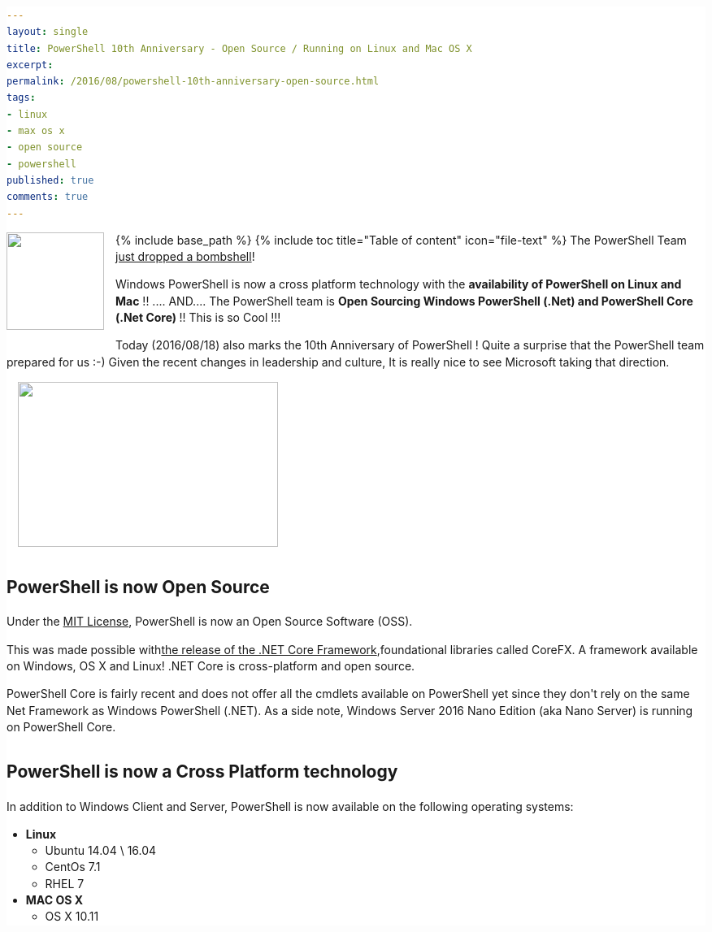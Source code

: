 ```yaml
---
layout: single
title: PowerShell 10th Anniversary - Open Source / Running on Linux and Mac OS X
excerpt: 
permalink: /2016/08/powershell-10th-anniversary-open-source.html
tags: 
- linux
- max os x
- open source
- powershell
published: true
comments: true
---
```

{% include base_path %} 
{% include toc title="Table of content" icon="file-text" %}
<a href="{{ base_path }}/images/2016/20160818_PowerShell_10th_Anniversary_-_Open_Source__Running_on_Linux_and_Mac_OS_X/PowerShell_10thAnniversary__953515884__-249x254.jpg" imageanchor="1" style="clear: left; float: left; margin-bottom: 1em; margin-right: 1em;"><img border="0" height="120" src="{{ base_path }}/images/2016/20160818_PowerShell_10th_Anniversary_-_Open_Source__Running_on_Linux_and_Mac_OS_X/PowerShell_10thAnniversary__2008900208__-196x200.jpg" width="120" /></a>The PowerShell Team <a href="https://azure.microsoft.com/en-us/blog/powershell-is-open-sourced-and-is-available-on-linux/" target="_blank">just dropped a bombshell</a>!

Windows PowerShell is now a cross platform technology with the <b>availability of PowerShell on Linux and Mac</b> !! .... AND.... The PowerShell team is <b>Open Sourcing Windows PowerShell (.Net) and PowerShell Core (.Net Core) </b>!! This is so Cool !!!

Today (2016/08/18) also marks the 10th Anniversary of PowerShell ! Quite a surprise that the PowerShell team prepared for us :-) Given the recent changes in leadership and culture, It is really nice to see Microsoft taking that direction.


<a href="{{ base_path }}/images/2016/20160818_PowerShell_10th_Anniversary_-_Open_Source__Running_on_Linux_and_Mac_OS_X/Whats+new+today__1227934463__-1027x653.png" imageanchor="1" style="margin-left: 1em; margin-right: 1em;"><img border="0" height="203" src="{{ base_path }}/images/2016/20160818_PowerShell_10th_Anniversary_-_Open_Source__Running_on_Linux_and_Mac_OS_X/Whats+new+today__1312684459__-320x204.png" width="320" /></a>


## PowerShell is now Open Source

Under the <a href="https://tldrlegal.com/license/mit-license" target="_blank">MIT License</a>, PowerShell is now an Open Source Software (OSS).

This was made possible with<a href="https://blogs.msdn.microsoft.com/dotnet/2016/06/27/announcing-net-core-1-0/" target="_blank">the release of the .NET Core Framework</a>,foundational libraries called CoreFX. A framework available on Windows, OS X and Linux! .NET Core is cross-platform and open source.

PowerShell Core is fairly recent and does not offer all the cmdlets available on PowerShell yet since they don't rely on the same Net Framework as Windows PowerShell (.NET). As a side note, Windows Server 2016 Nano Edition (aka Nano Server) is running on PowerShell Core.


## PowerShell is now a Cross Platform technology

In addition to Windows Client and Server, PowerShell is now available on the following operating systems:

* <b>Linux</b>
  * Ubuntu 14.04 \ 16.04
  * CentOs 7.1
  * RHEL 7
* <b>MAC OS X</b>
  * OS X 10.11
